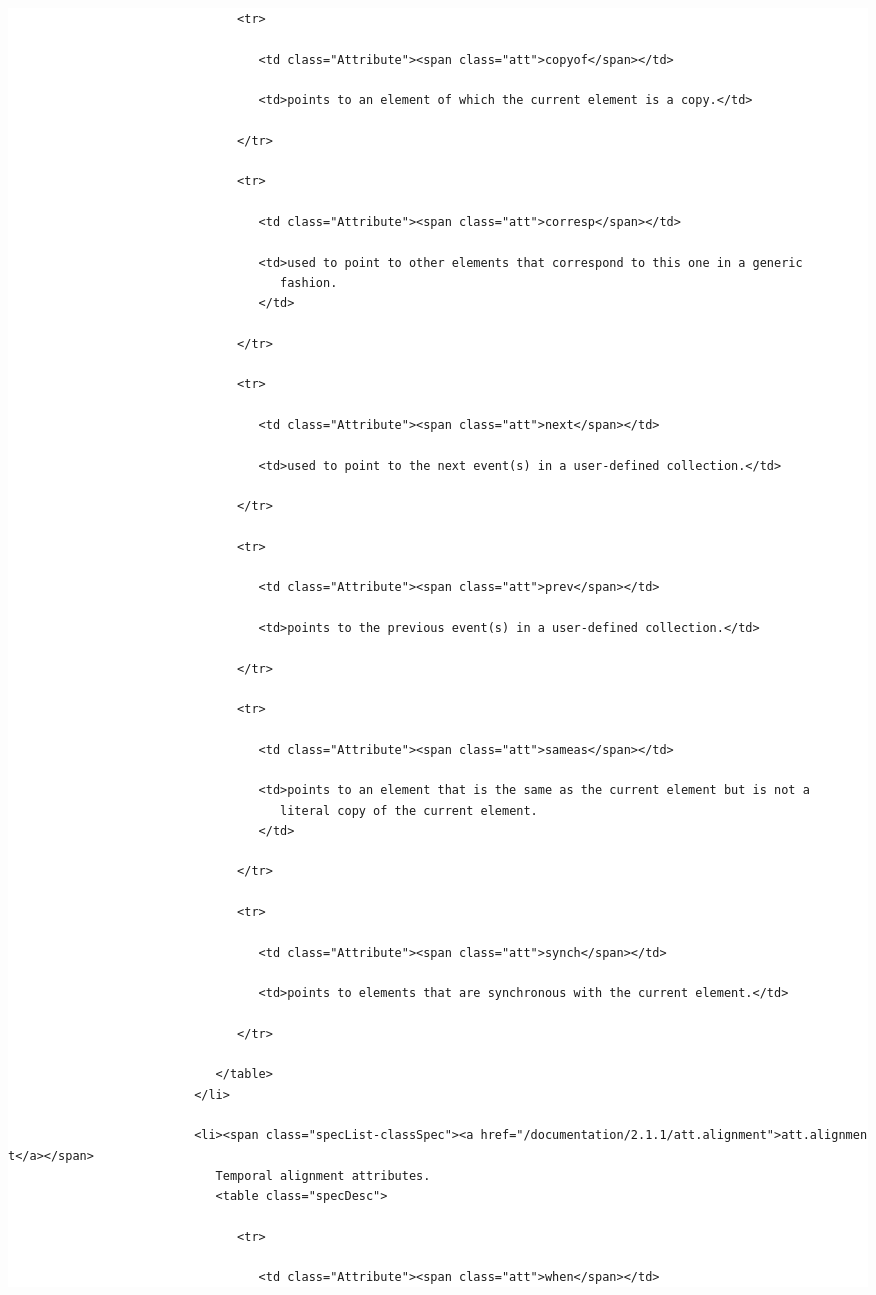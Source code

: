                                     <tr>
                                       
                                       <td class="Attribute"><span class="att">copyof</span></td>
                                       
                                       <td>points to an element of which the current element is a copy.</td>
                                       
                                    </tr>
                                    
                                    <tr>
                                       
                                       <td class="Attribute"><span class="att">corresp</span></td>
                                       
                                       <td>used to point to other elements that correspond to this one in a generic
                                          fashion.
                                       </td>
                                       
                                    </tr>
                                    
                                    <tr>
                                       
                                       <td class="Attribute"><span class="att">next</span></td>
                                       
                                       <td>used to point to the next event(s) in a user-defined collection.</td>
                                       
                                    </tr>
                                    
                                    <tr>
                                       
                                       <td class="Attribute"><span class="att">prev</span></td>
                                       
                                       <td>points to the previous event(s) in a user-defined collection.</td>
                                       
                                    </tr>
                                    
                                    <tr>
                                       
                                       <td class="Attribute"><span class="att">sameas</span></td>
                                       
                                       <td>points to an element that is the same as the current element but is not a
                                          literal copy of the current element.
                                       </td>
                                       
                                    </tr>
                                    
                                    <tr>
                                       
                                       <td class="Attribute"><span class="att">synch</span></td>
                                       
                                       <td>points to elements that are synchronous with the current element.</td>
                                       
                                    </tr>
                                    
                                 </table>
                              </li>
                              
                              <li><span class="specList-classSpec"><a href="/documentation/2.1.1/att.alignment">att.alignment</a></span>
                                 Temporal alignment attributes.
                                 <table class="specDesc">
                                    
                                    <tr>
                                       
                                       <td class="Attribute"><span class="att">when</span></td>
                                       